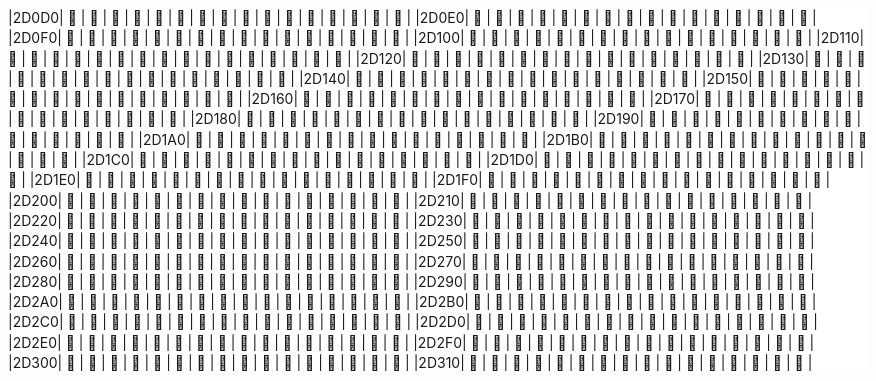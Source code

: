 |2D0D0| 𭃐 | 𭃑 | 𭃒 | 𭃓 | 𭃔 | 𭃕 | 𭃖 | 𭃗 | 𭃘 | 𭃙 | 𭃚 | 𭃛 | 𭃜 | 𭃝 | 𭃞 | 𭃟 |
|2D0E0| 𭃠 | 𭃡 | 𭃢 | 𭃣 | 𭃤 | 𭃥 | 𭃦 | 𭃧 | 𭃨 | 𭃩 | 𭃪 | 𭃫 | 𭃬 | 𭃭 | 𭃮 | 𭃯 |
|2D0F0| 𭃰 | 𭃱 | 𭃲 | 𭃳 | 𭃴 | 𭃵 | 𭃶 | 𭃷 | 𭃸 | 𭃹 | 𭃺 | 𭃻 | 𭃼 | 𭃽 | 𭃾 | 𭃿 |
|2D100| 𭄀 | 𭄁 | 𭄂 | 𭄃 | 𭄄 | 𭄅 | 𭄆 | 𭄇 | 𭄈 | 𭄉 | 𭄊 | 𭄋 | 𭄌 | 𭄍 | 𭄎 | 𭄏 |
|2D110| 𭄐 | 𭄑 | 𭄒 | 𭄓 | 𭄔 | 𭄕 | 𭄖 | 𭄗 | 𭄘 | 𭄙 | 𭄚 | 𭄛 | 𭄜 | 𭄝 | 𭄞 | 𭄟 |
|2D120| 𭄠 | 𭄡 | 𭄢 | 𭄣 | 𭄤 | 𭄥 | 𭄦 | 𭄧 | 𭄨 | 𭄩 | 𭄪 | 𭄫 | 𭄬 | 𭄭 | 𭄮 | 𭄯 |
|2D130| 𭄰 | 𭄱 | 𭄲 | 𭄳 | 𭄴 | 𭄵 | 𭄶 | 𭄷 | 𭄸 | 𭄹 | 𭄺 | 𭄻 | 𭄼 | 𭄽 | 𭄾 | 𭄿 |
|2D140| 𭅀 | 𭅁 | 𭅂 | 𭅃 | 𭅄 | 𭅅 | 𭅆 | 𭅇 | 𭅈 | 𭅉 | 𭅊 | 𭅋 | 𭅌 | 𭅍 | 𭅎 | 𭅏 |
|2D150| 𭅐 | 𭅑 | 𭅒 | 𭅓 | 𭅔 | 𭅕 | 𭅖 | 𭅗 | 𭅘 | 𭅙 | 𭅚 | 𭅛 | 𭅜 | 𭅝 | 𭅞 | 𭅟 |
|2D160| 𭅠 | 𭅡 | 𭅢 | 𭅣 | 𭅤 | 𭅥 | 𭅦 | 𭅧 | 𭅨 | 𭅩 | 𭅪 | 𭅫 | 𭅬 | 𭅭 | 𭅮 | 𭅯 |
|2D170| 𭅰 | 𭅱 | 𭅲 | 𭅳 | 𭅴 | 𭅵 | 𭅶 | 𭅷 | 𭅸 | 𭅹 | 𭅺 | 𭅻 | 𭅼 | 𭅽 | 𭅾 | 𭅿 |
|2D180| 𭆀 | 𭆁 | 𭆂 | 𭆃 | 𭆄 | 𭆅 | 𭆆 | 𭆇 | 𭆈 | 𭆉 | 𭆊 | 𭆋 | 𭆌 | 𭆍 | 𭆎 | 𭆏 |
|2D190| 𭆐 | 𭆑 | 𭆒 | 𭆓 | 𭆔 | 𭆕 | 𭆖 | 𭆗 | 𭆘 | 𭆙 | 𭆚 | 𭆛 | 𭆜 | 𭆝 | 𭆞 | 𭆟 |
|2D1A0| 𭆠 | 𭆡 | 𭆢 | 𭆣 | 𭆤 | 𭆥 | 𭆦 | 𭆧 | 𭆨 | 𭆩 | 𭆪 | 𭆫 | 𭆬 | 𭆭 | 𭆮 | 𭆯 |
|2D1B0| 𭆰 | 𭆱 | 𭆲 | 𭆳 | 𭆴 | 𭆵 | 𭆶 | 𭆷 | 𭆸 | 𭆹 | 𭆺 | 𭆻 | 𭆼 | 𭆽 | 𭆾 | 𭆿 |
|2D1C0| 𭇀 | 𭇁 | 𭇂 | 𭇃 | 𭇄 | 𭇅 | 𭇆 | 𭇇 | 𭇈 | 𭇉 | 𭇊 | 𭇋 | 𭇌 | 𭇍 | 𭇎 | 𭇏 |
|2D1D0| 𭇐 | 𭇑 | 𭇒 | 𭇓 | 𭇔 | 𭇕 | 𭇖 | 𭇗 | 𭇘 | 𭇙 | 𭇚 | 𭇛 | 𭇜 | 𭇝 | 𭇞 | 𭇟 |
|2D1E0| 𭇠 | 𭇡 | 𭇢 | 𭇣 | 𭇤 | 𭇥 | 𭇦 | 𭇧 | 𭇨 | 𭇩 | 𭇪 | 𭇫 | 𭇬 | 𭇭 | 𭇮 | 𭇯 |
|2D1F0| 𭇰 | 𭇱 | 𭇲 | 𭇳 | 𭇴 | 𭇵 | 𭇶 | 𭇷 | 𭇸 | 𭇹 | 𭇺 | 𭇻 | 𭇼 | 𭇽 | 𭇾 | 𭇿 |
|2D200| 𭈀 | 𭈁 | 𭈂 | 𭈃 | 𭈄 | 𭈅 | 𭈆 | 𭈇 | 𭈈 | 𭈉 | 𭈊 | 𭈋 | 𭈌 | 𭈍 | 𭈎 | 𭈏 |
|2D210| 𭈐 | 𭈑 | 𭈒 | 𭈓 | 𭈔 | 𭈕 | 𭈖 | 𭈗 | 𭈘 | 𭈙 | 𭈚 | 𭈛 | 𭈜 | 𭈝 | 𭈞 | 𭈟 |
|2D220| 𭈠 | 𭈡 | 𭈢 | 𭈣 | 𭈤 | 𭈥 | 𭈦 | 𭈧 | 𭈨 | 𭈩 | 𭈪 | 𭈫 | 𭈬 | 𭈭 | 𭈮 | 𭈯 |
|2D230| 𭈰 | 𭈱 | 𭈲 | 𭈳 | 𭈴 | 𭈵 | 𭈶 | 𭈷 | 𭈸 | 𭈹 | 𭈺 | 𭈻 | 𭈼 | 𭈽 | 𭈾 | 𭈿 |
|2D240| 𭉀 | 𭉁 | 𭉂 | 𭉃 | 𭉄 | 𭉅 | 𭉆 | 𭉇 | 𭉈 | 𭉉 | 𭉊 | 𭉋 | 𭉌 | 𭉍 | 𭉎 | 𭉏 |
|2D250| 𭉐 | 𭉑 | 𭉒 | 𭉓 | 𭉔 | 𭉕 | 𭉖 | 𭉗 | 𭉘 | 𭉙 | 𭉚 | 𭉛 | 𭉜 | 𭉝 | 𭉞 | 𭉟 |
|2D260| 𭉠 | 𭉡 | 𭉢 | 𭉣 | 𭉤 | 𭉥 | 𭉦 | 𭉧 | 𭉨 | 𭉩 | 𭉪 | 𭉫 | 𭉬 | 𭉭 | 𭉮 | 𭉯 |
|2D270| 𭉰 | 𭉱 | 𭉲 | 𭉳 | 𭉴 | 𭉵 | 𭉶 | 𭉷 | 𭉸 | 𭉹 | 𭉺 | 𭉻 | 𭉼 | 𭉽 | 𭉾 | 𭉿 |
|2D280| 𭊀 | 𭊁 | 𭊂 | 𭊃 | 𭊄 | 𭊅 | 𭊆 | 𭊇 | 𭊈 | 𭊉 | 𭊊 | 𭊋 | 𭊌 | 𭊍 | 𭊎 | 𭊏 |
|2D290| 𭊐 | 𭊑 | 𭊒 | 𭊓 | 𭊔 | 𭊕 | 𭊖 | 𭊗 | 𭊘 | 𭊙 | 𭊚 | 𭊛 | 𭊜 | 𭊝 | 𭊞 | 𭊟 |
|2D2A0| 𭊠 | 𭊡 | 𭊢 | 𭊣 | 𭊤 | 𭊥 | 𭊦 | 𭊧 | 𭊨 | 𭊩 | 𭊪 | 𭊫 | 𭊬 | 𭊭 | 𭊮 | 𭊯 |
|2D2B0| 𭊰 | 𭊱 | 𭊲 | 𭊳 | 𭊴 | 𭊵 | 𭊶 | 𭊷 | 𭊸 | 𭊹 | 𭊺 | 𭊻 | 𭊼 | 𭊽 | 𭊾 | 𭊿 |
|2D2C0| 𭋀 | 𭋁 | 𭋂 | 𭋃 | 𭋄 | 𭋅 | 𭋆 | 𭋇 | 𭋈 | 𭋉 | 𭋊 | 𭋋 | 𭋌 | 𭋍 | 𭋎 | 𭋏 |
|2D2D0| 𭋐 | 𭋑 | 𭋒 | 𭋓 | 𭋔 | 𭋕 | 𭋖 | 𭋗 | 𭋘 | 𭋙 | 𭋚 | 𭋛 | 𭋜 | 𭋝 | 𭋞 | 𭋟 |
|2D2E0| 𭋠 | 𭋡 | 𭋢 | 𭋣 | 𭋤 | 𭋥 | 𭋦 | 𭋧 | 𭋨 | 𭋩 | 𭋪 | 𭋫 | 𭋬 | 𭋭 | 𭋮 | 𭋯 |
|2D2F0| 𭋰 | 𭋱 | 𭋲 | 𭋳 | 𭋴 | 𭋵 | 𭋶 | 𭋷 | 𭋸 | 𭋹 | 𭋺 | 𭋻 | 𭋼 | 𭋽 | 𭋾 | 𭋿 |
|2D300| 𭌀 | 𭌁 | 𭌂 | 𭌃 | 𭌄 | 𭌅 | 𭌆 | 𭌇 | 𭌈 | 𭌉 | 𭌊 | 𭌋 | 𭌌 | 𭌍 | 𭌎 | 𭌏 |
|2D310| 𭌐 | 𭌑 | 𭌒 | 𭌓 | 𭌔 | 𭌕 | 𭌖 | 𭌗 | 𭌘 | 𭌙 | 𭌚 | 𭌛 | 𭌜 | 𭌝 | 𭌞 | 𭌟 |